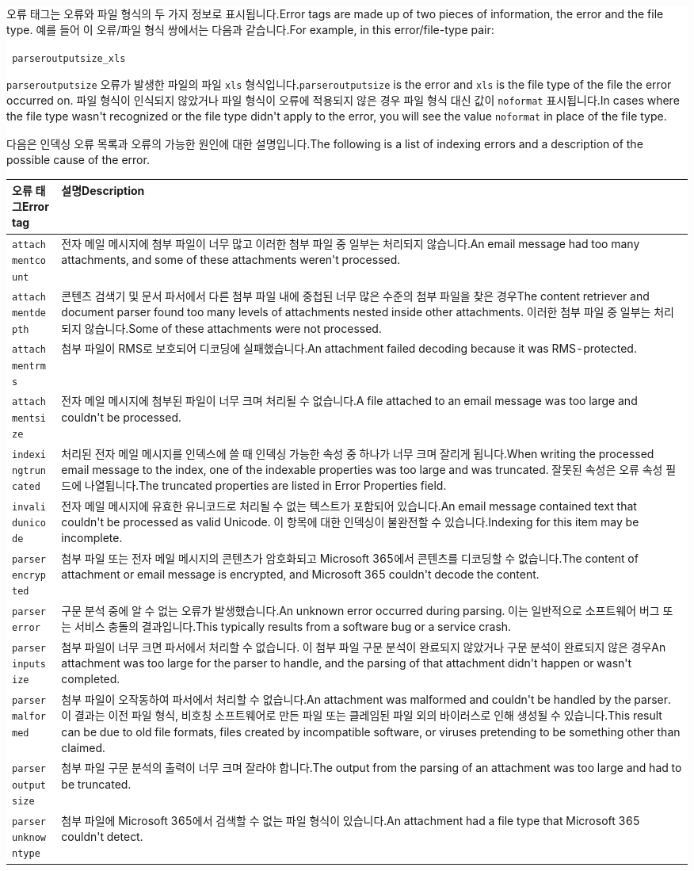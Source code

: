 <span data-ttu-id="31f29-150">오류 태그는 오류와 파일 형식의 두 가지 정보로 표시됩니다.</span><span class="sxs-lookup"><span data-stu-id="31f29-150">Error tags are made up of two pieces of information, the error and the file type.</span></span> <span data-ttu-id="31f29-151">예를 들어 이 오류/파일 형식 쌍에서는 다음과 같습니다.</span><span class="sxs-lookup"><span data-stu-id="31f29-151">For example, in this error/file-type pair:</span></span>

```text
 parseroutputsize_xls
```

 <span data-ttu-id="31f29-152">`parseroutputsize` 오류가 발생한 파일의 파일 `xls` 형식입니다.</span><span class="sxs-lookup"><span data-stu-id="31f29-152">`parseroutputsize` is the error and `xls` is the file type of the file the error occurred on.</span></span> <span data-ttu-id="31f29-153">파일 형식이 인식되지 않았거나 파일 형식이 오류에 적용되지 않은 경우 파일 형식 대신 값이 `noformat` 표시됩니다.</span><span class="sxs-lookup"><span data-stu-id="31f29-153">In cases where the file type wasn't recognized or the file type didn't apply to the error, you will see the value `noformat` in place of the file type.</span></span>
  
<span data-ttu-id="31f29-154">다음은 인덱싱 오류 목록과 오류의 가능한 원인에 대한 설명입니다.</span><span class="sxs-lookup"><span data-stu-id="31f29-154">The following is a list of indexing errors and a description of the possible cause of the error.</span></span>
  
| <span data-ttu-id="31f29-155">오류 태그</span><span class="sxs-lookup"><span data-stu-id="31f29-155">Error tag</span></span> | <span data-ttu-id="31f29-156">설명</span><span class="sxs-lookup"><span data-stu-id="31f29-156">Description</span></span> |
|:-----|:-----|
| `attachmentcount` <br/> |<span data-ttu-id="31f29-157">전자 메일 메시지에 첨부 파일이 너무 많고 이러한 첨부 파일 중 일부는 처리되지 않습니다.</span><span class="sxs-lookup"><span data-stu-id="31f29-157">An email message had too many attachments, and some of these attachments weren't processed.</span></span>  <br/> |
| `attachmentdepth` <br/> |<span data-ttu-id="31f29-158">콘텐츠 검색기 및 문서 파서에서 다른 첨부 파일 내에 중첩된 너무 많은 수준의 첨부 파일을 찾은 경우</span><span class="sxs-lookup"><span data-stu-id="31f29-158">The content retriever and document parser found too many levels of attachments nested inside other attachments.</span></span> <span data-ttu-id="31f29-159">이러한 첨부 파일 중 일부는 처리되지 않습니다.</span><span class="sxs-lookup"><span data-stu-id="31f29-159">Some of these attachments were not processed.</span></span>  <br/> |
| `attachmentrms` <br/> |<span data-ttu-id="31f29-160">첨부 파일이 RMS로 보호되어 디코딩에 실패했습니다.</span><span class="sxs-lookup"><span data-stu-id="31f29-160">An attachment failed decoding because it was RMS-protected.</span></span>  <br/> |
| `attachmentsize` <br/> |<span data-ttu-id="31f29-161">전자 메일 메시지에 첨부된 파일이 너무 크며 처리될 수 없습니다.</span><span class="sxs-lookup"><span data-stu-id="31f29-161">A file attached to an email message was too large and couldn't be processed.</span></span>  <br/> |
| `indexingtruncated` <br/> |<span data-ttu-id="31f29-162">처리된 전자 메일 메시지를 인덱스에 쓸 때 인덱싱 가능한 속성 중 하나가 너무 크며 잘리게 됩니다.</span><span class="sxs-lookup"><span data-stu-id="31f29-162">When writing the processed email message to the index, one of the indexable properties was too large and was truncated.</span></span> <span data-ttu-id="31f29-163">잘못된 속성은 오류 속성 필드에 나열됩니다.</span><span class="sxs-lookup"><span data-stu-id="31f29-163">The truncated properties are listed in Error Properties field.</span></span>  <br/> |
| `invalidunicode` <br/> |<span data-ttu-id="31f29-164">전자 메일 메시지에 유효한 유니코드로 처리될 수 없는 텍스트가 포함되어 있습니다.</span><span class="sxs-lookup"><span data-stu-id="31f29-164">An email message contained text that couldn't be processed as valid Unicode.</span></span> <span data-ttu-id="31f29-165">이 항목에 대한 인덱싱이 불완전할 수 있습니다.</span><span class="sxs-lookup"><span data-stu-id="31f29-165">Indexing for this item may be incomplete.</span></span>  <br/> |
| `parserencrypted` <br/> |<span data-ttu-id="31f29-166">첨부 파일 또는 전자 메일 메시지의 콘텐츠가 암호화되고 Microsoft 365에서 콘텐츠를 디코딩할 수 없습니다.</span><span class="sxs-lookup"><span data-stu-id="31f29-166">The content of attachment or email message is encrypted, and Microsoft 365 couldn't decode the content.</span></span>  <br/> |
| `parsererror` <br/> |<span data-ttu-id="31f29-167">구문 분석 중에 알 수 없는 오류가 발생했습니다.</span><span class="sxs-lookup"><span data-stu-id="31f29-167">An unknown error occurred during parsing.</span></span> <span data-ttu-id="31f29-168">이는 일반적으로 소프트웨어 버그 또는 서비스 충돌의 결과입니다.</span><span class="sxs-lookup"><span data-stu-id="31f29-168">This typically results from a software bug or a service crash.</span></span>  <br/> |
| `parserinputsize` <br/> |<span data-ttu-id="31f29-169">첨부 파일이 너무 크면 파서에서 처리할 수 없습니다. 이 첨부 파일 구문 분석이 완료되지 않았거나 구문 분석이 완료되지 않은 경우</span><span class="sxs-lookup"><span data-stu-id="31f29-169">An attachment was too large for the parser to handle, and the parsing of that attachment didn't happen or wasn't completed.</span></span>  <br/> |
| `parsermalformed` <br/> |<span data-ttu-id="31f29-170">첨부 파일이 오작동하여 파서에서 처리할 수 없습니다.</span><span class="sxs-lookup"><span data-stu-id="31f29-170">An attachment was malformed and couldn't be handled by the parser.</span></span> <span data-ttu-id="31f29-171">이 결과는 이전 파일 형식, 비호칭 소프트웨어로 만든 파일 또는 클레임된 파일 외의 바이러스로 인해 생성될 수 있습니다.</span><span class="sxs-lookup"><span data-stu-id="31f29-171">This result can be due to old file formats, files created by incompatible software, or viruses pretending to be something other than claimed.</span></span>  <br/> |
| `parseroutputsize` <br/> |<span data-ttu-id="31f29-172">첨부 파일 구문 분석의 출력이 너무 크며 잘라야 합니다.</span><span class="sxs-lookup"><span data-stu-id="31f29-172">The output from the parsing of an attachment was too large and had to be truncated.</span></span>  <br/> |
| `parserunknowntype` <br/> |<span data-ttu-id="31f29-173">첨부 파일에 Microsoft 365에서 검색할 수 없는 파일 형식이 있습니다.</span><span class="sxs-lookup"><span data-stu-id="31f29-173">An attachment had a file type that Microsoft 365 couldn't detect.</span></span>  <br/> |